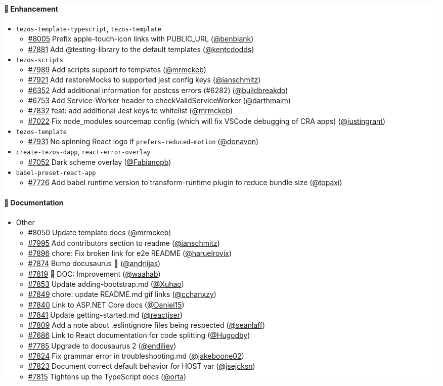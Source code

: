 #### :nail_care: Enhancement

- `tezos-template-typescript`, `tezos-template`
  - [#8005](https://github.com/waylad/create-tezos-dapp/pull/8005) Prefix apple-touch-icon links with PUBLIC_URL ([@benblank](https://github.com/benblank))
  - [#7881](https://github.com/waylad/create-tezos-dapp/pull/7881) Add @testing-library to the default templates ([@kentcdodds](https://github.com/kentcdodds))
- `tezos-scripts`
  - [#7989](https://github.com/waylad/create-tezos-dapp/pull/7989) Add scripts support to templates ([@mrmckeb](https://github.com/mrmckeb))
  - [#7921](https://github.com/waylad/create-tezos-dapp/pull/7921) Add restoreMocks to supported jest config keys ([@ianschmitz](https://github.com/ianschmitz))
  - [#6352](https://github.com/waylad/create-tezos-dapp/pull/6352) Add additional information for postcss errors (#6282) ([@buildbreakdo](https://github.com/buildbreakdo))
  - [#6753](https://github.com/waylad/create-tezos-dapp/pull/6753) Add Service-Worker header to checkValidServiceWorker ([@darthmaim](https://github.com/darthmaim))
  - [#7832](https://github.com/waylad/create-tezos-dapp/pull/7832) feat: add additional Jest keys to whitelist ([@mrmckeb](https://github.com/mrmckeb))
  - [#7022](https://github.com/waylad/create-tezos-dapp/pull/7022) Fix node_modules sourcemap config (which will fix VSCode debugging of CRA apps) ([@justingrant](https://github.com/justingrant))
- `tezos-template`
  - [#7931](https://github.com/waylad/create-tezos-dapp/pull/7931) No spinning React logo if `prefers-reduced-motion` ([@donavon](https://github.com/donavon))
- `create-tezos-dapp`, `react-error-overlay`
  - [#7052](https://github.com/waylad/create-tezos-dapp/pull/7052) Dark scheme overlay ([@Fabianopb](https://github.com/Fabianopb))
- `babel-preset-react-app`
  - [#7726](https://github.com/waylad/create-tezos-dapp/pull/7726) Add babel runtime version to transform-runtime plugin to reduce bundle size ([@topaxi](https://github.com/topaxi))

#### :memo: Documentation

- Other
  - [#8050](https://github.com/waylad/create-tezos-dapp/pull/8050) Update template docs ([@mrmckeb](https://github.com/mrmckeb))
  - [#7995](https://github.com/waylad/create-tezos-dapp/pull/7995) Add contributors section to readme ([@ianschmitz](https://github.com/ianschmitz))
  - [#7896](https://github.com/waylad/create-tezos-dapp/pull/7896) chore: Fix broken link for e2e README ([@haruelrovix](https://github.com/haruelrovix))
  - [#7874](https://github.com/waylad/create-tezos-dapp/pull/7874) Bump docusaurus 🦖 ([@andriijas](https://github.com/andriijas))
  - [#7819](https://github.com/waylad/create-tezos-dapp/pull/7819) 📖 DOC: Improvement ([@waahab](https://github.com/waahab))
  - [#7853](https://github.com/waylad/create-tezos-dapp/pull/7853) Update adding-bootstrap.md ([@Xuhao](https://github.com/Xuhao))
  - [#7849](https://github.com/waylad/create-tezos-dapp/pull/7849) chore: update README.md gif links ([@cchanxzy](https://github.com/cchanxzy))
  - [#7840](https://github.com/waylad/create-tezos-dapp/pull/7840) Link to ASP.NET Core docs ([@Daniel15](https://github.com/Daniel15))
  - [#7841](https://github.com/waylad/create-tezos-dapp/pull/7841) Update getting-started.md ([@reactjser](https://github.com/reactjser))
  - [#7809](https://github.com/waylad/create-tezos-dapp/pull/7809) Add a note about .eslintignore files being respected ([@seanlaff](https://github.com/seanlaff))
  - [#7686](https://github.com/waylad/create-tezos-dapp/pull/7686) Link to React documentation for code splitting ([@Hugodby](https://github.com/Hugodby))
  - [#7785](https://github.com/waylad/create-tezos-dapp/pull/7785) Upgrade to docusaurus 2 ([@endiliey](https://github.com/endiliey))
  - [#7824](https://github.com/waylad/create-tezos-dapp/pull/7824) Fix grammar error in troubleshooting.md ([@jakeboone02](https://github.com/jakeboone02))
  - [#7823](https://github.com/waylad/create-tezos-dapp/pull/7823) Document correct default behavior for HOST var ([@jsejcksn](https://github.com/jsejcksn))
  - [#7815](https://github.com/waylad/create-tezos-dapp/pull/7815) Tightens up the TypeScript docs ([@orta](https://github.com/orta))